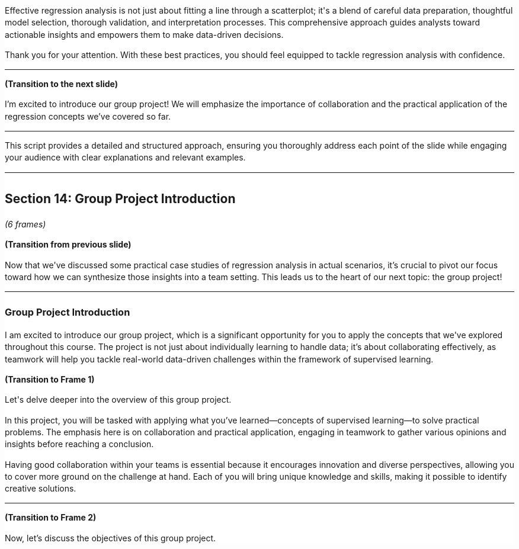 Effective regression analysis is not just about fitting a line through a scatterplot; it's a blend of careful data preparation, thoughtful model selection, thorough validation, and interpretation processes. This comprehensive approach guides analysts toward actionable insights and empowers them to make data-driven decisions.

Thank you for your attention. With these best practices, you should feel equipped to tackle regression analysis with confidence.  

---

**(Transition to the next slide)** 

I’m excited to introduce our group project! We will emphasize the importance of collaboration and the practical application of the regression concepts we’ve covered so far. 

--- 

This script provides a detailed and structured approach, ensuring you thoroughly address each point of the slide while engaging your audience with clear explanations and relevant examples.

---

## Section 14: Group Project Introduction
*(6 frames)*

**(Transition from previous slide)**

Now that we've discussed some practical case studies of regression analysis in actual scenarios, it’s crucial to pivot our focus toward how we can synthesize those insights into a team setting. This leads us to the heart of our next topic: the group project!

---

### **Group Project Introduction**

I am excited to introduce our group project, which is a significant opportunity for you to apply the concepts that we've explored throughout this course. The project is not just about individually learning to handle data; it’s about collaborating effectively, as teamwork will help you tackle real-world data-driven challenges within the framework of supervised learning.

**(Transition to Frame 1)**

Let's delve deeper into the overview of this group project.

In this project, you will be tasked with applying what you’ve learned—concepts of supervised learning—to solve practical problems. The emphasis here is on collaboration and practical application, engaging in teamwork to gather various opinions and insights before reaching a conclusion.

Having good collaboration within your teams is essential because it encourages innovation and diverse perspectives, allowing you to cover more ground on the challenge at hand. Each of you will bring unique knowledge and skills, making it possible to identify creative solutions.

---

**(Transition to Frame 2)**

Now, let’s discuss the objectives of this group project.
